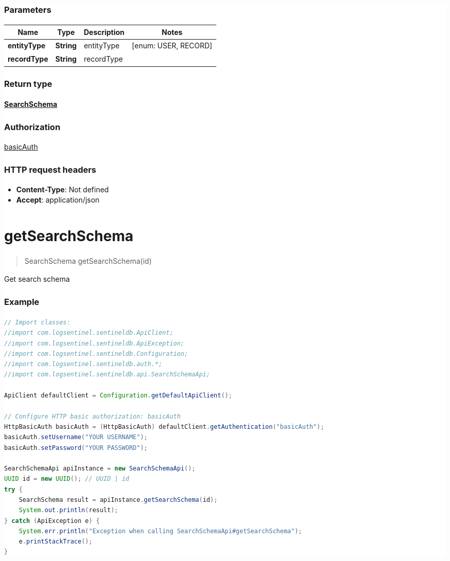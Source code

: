 ### Parameters

Name | Type | Description  | Notes
------------- | ------------- | ------------- | -------------
 **entityType** | **String**| entityType | [enum: USER, RECORD]
 **recordType** | **String**| recordType |

### Return type

[**SearchSchema**](SearchSchema.md)

### Authorization

[basicAuth](../README.md#basicAuth)

### HTTP request headers

 - **Content-Type**: Not defined
 - **Accept**: application/json

<a name="getSearchSchema"></a>
# **getSearchSchema**
> SearchSchema getSearchSchema(id)

Get search schema

### Example
```java
// Import classes:
//import com.logsentinel.sentineldb.ApiClient;
//import com.logsentinel.sentineldb.ApiException;
//import com.logsentinel.sentineldb.Configuration;
//import com.logsentinel.sentineldb.auth.*;
//import com.logsentinel.sentineldb.api.SearchSchemaApi;

ApiClient defaultClient = Configuration.getDefaultApiClient();

// Configure HTTP basic authorization: basicAuth
HttpBasicAuth basicAuth = (HttpBasicAuth) defaultClient.getAuthentication("basicAuth");
basicAuth.setUsername("YOUR USERNAME");
basicAuth.setPassword("YOUR PASSWORD");

SearchSchemaApi apiInstance = new SearchSchemaApi();
UUID id = new UUID(); // UUID | id
try {
    SearchSchema result = apiInstance.getSearchSchema(id);
    System.out.println(result);
} catch (ApiException e) {
    System.err.println("Exception when calling SearchSchemaApi#getSearchSchema");
    e.printStackTrace();
}
```
